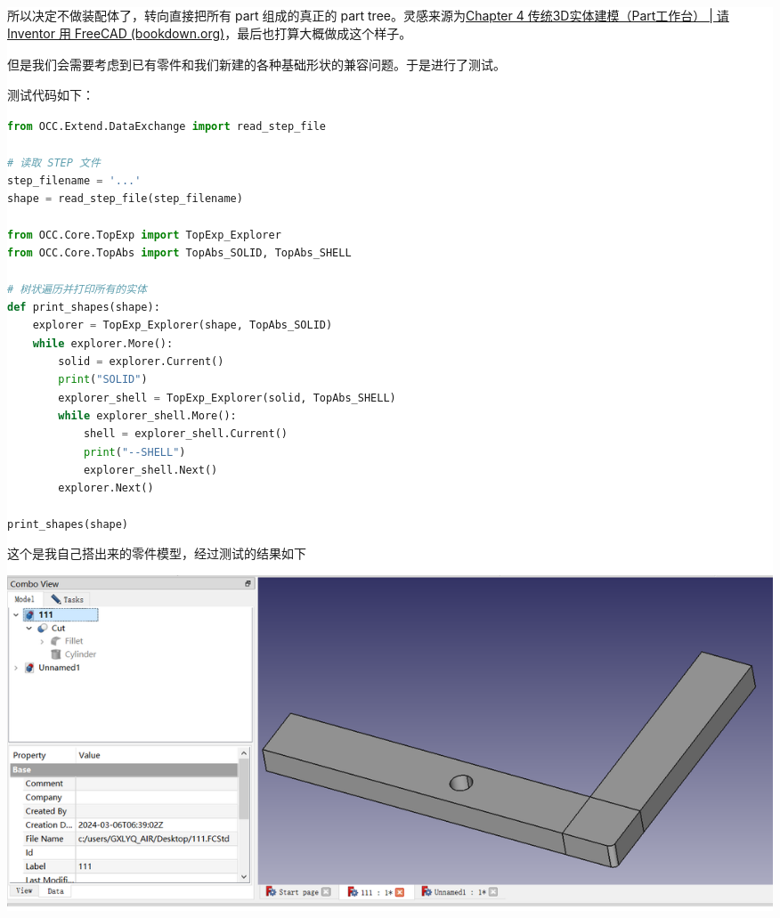 所以决定不做装配体了，转向直接把所有 part 组成的真正的 part tree。灵感来源为[Chapter 4 传统3D实体建模（Part工作台） | 请 Inventor 用 FreeCAD (bookdown.org)](https://bookdown.org/johnqu1982/FFI/part.html)，最后也打算大概做成这个样子。

但是我们会需要考虑到已有零件和我们新建的各种基础形状的兼容问题。于是进行了测试。

测试代码如下：
```python
from OCC.Extend.DataExchange import read_step_file

# 读取 STEP 文件
step_filename = '...'
shape = read_step_file(step_filename)

from OCC.Core.TopExp import TopExp_Explorer
from OCC.Core.TopAbs import TopAbs_SOLID, TopAbs_SHELL

# 树状遍历并打印所有的实体
def print_shapes(shape):
    explorer = TopExp_Explorer(shape, TopAbs_SOLID)
    while explorer.More():
        solid = explorer.Current()
        print("SOLID")
        explorer_shell = TopExp_Explorer(solid, TopAbs_SHELL)
        while explorer_shell.More():
            shell = explorer_shell.Current()
            print("--SHELL")
            explorer_shell.Next()
        explorer.Next()
        
print_shapes(shape)
```

这个是我自己搭出来的零件模型，经过测试的结果如下

![image-20240306160835270](assets/image-20240306160835270.png)
